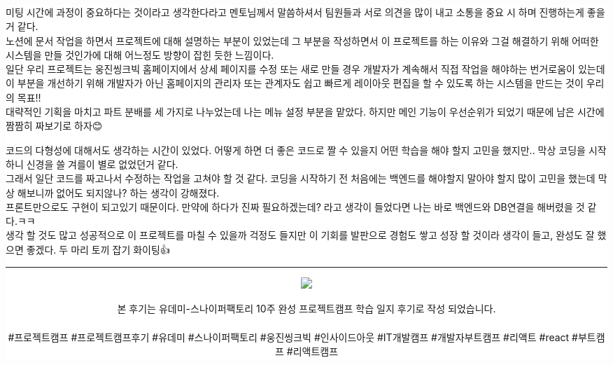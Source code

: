미팅 시간에 과정이 중요하다는 것이라고 생각한다라고 멘토님께서 말씀하셔서 팀원들과 서로 의견을 많이 내고 소통을 중요 시 하며 진행하는게 좋을거 같다.\
노션에 문서 작업을 하면서 프로젝트에 대해 설명하는 부분이 있었는데 그 부분을 작성하면서 이 프로젝트를 하는 이유와 그걸 해결하기 위해 어떠한 시스템을 만들 것인가에 대해 어느정도 방향이 잡힌 듯한 느낌이다. \
일단 우리 프로젝트는 웅진씽크빅 홈페이지에서 상세 페이지를 수정 또는 새로 만들 경우 개발자가 계속해서 직접 작업을 해야하는 번거로움이 있는데 이 부분을 개선하기 위해 개발자가 아닌 홈페이지의 관리자 또는 관계자도 쉽고 빠르게 레이아웃 편집을 할 수 있도록 하는 시스템을 만드는 것이 우리의 목표!!\
대략적인 기획을 마치고 파트 분배를 세 가지로 나누었는데 나는 메뉴 설정 부분을 맡았다. 하지만 메인 기능이 우선순위가 되었기 때문에 남은 시간에 짬짬히 짜보기로 하자😊

코드의 다형성에 대해서도 생각하는 시간이 있었다. 어떻게 하면 더 좋은 코드로 짤 수 있을지 어떤 학습을 해야 할지 고민을 했지만.. 막상 코딩을 시작하니 신경을 쓸 겨를이 별로 없었던거 같다.\
그래서 일단 코드를 짜고나서 수정하는 작업을 고쳐야 할 것 같다. 코딩을 시작하기 전 처음에는 백엔드를 해야할지 말아야 할지 많이 고민을 했는데 막상 해보니까 없어도 되지않나? 하는 생각이 강해졌다.\
프론트만으로도 구현이 되고있기 때문이다. 만약에 하다가 진짜 필요하겠는데? 라고 생각이 들었다면 나는 바로 백엔드와 DB연결을 해버렸을 것 같다.ㅋㅋ \
생각 할 것도 많고 성공적으로 이 프로젝트를 마칠 수 있을까 걱정도 들지만 이 기회를 발판으로 경험도 쌓고 성장 할 것이라 생각이 들고, 완성도 잘 했으면 좋겠다. 두 마리 토끼 잡기 화이팅👍

<hr>

<div align="center">
<img src="https://github.com/Ji-Yoon98/Ji-Yoon98.github.io/assets/97427387/d922f567-90b3-4246-9ddc-bf0e7de5b49a"><br/>

본 후기는 유데미-스나이퍼팩토리 10주 완성 프로젝트캠프 학습 일지 후기로 작성 되었습니다.<br/><br/>
#프로젝트캠프 #프로젝트캠프후기 #유데미 #스나이퍼팩토리 #웅진씽크빅 #인사이드아웃 #IT개발캠프 #개발자부트캠프 #리액트 #react #부트캠프 #리액트캠프
</div>
